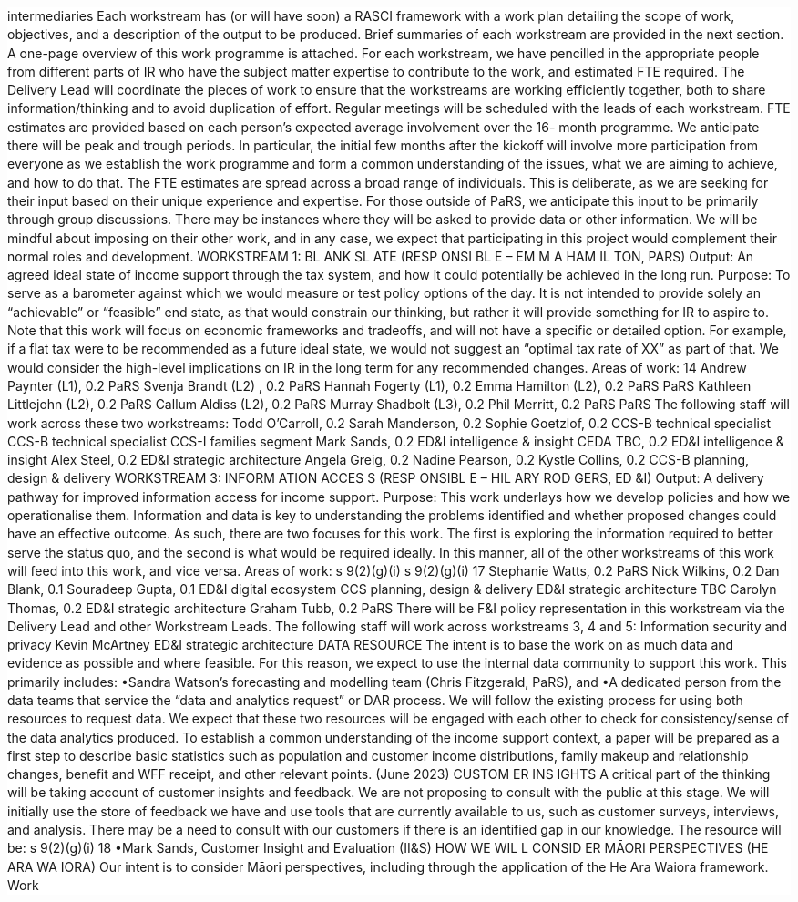 intermediaries Each workstream has (or will have soon) a RASCI framework with a work plan detailing the scope of work, objectives, and a description of the output to be produced. Brief summaries of each workstream are provided in the next section. A one-page overview of this work programme is attached. For each workstream, we have pencilled in the appropriate people from different parts of IR who have the subject matter expertise to contribute to the work, and estimated FTE required. The Delivery Lead will coordinate the pieces of work to ensure that the workstreams are working efficiently together, both to share information/thinking and to avoid duplication of effort. Regular meetings will be scheduled with the leads of each workstream. FTE estimates are provided based on each person’s expected average involvement over the 16- month programme. We anticipate there will be peak and trough periods. In particular, the initial few months after the kickoff will involve more participation from everyone as we establish the work programme and form a common understanding of the issues, what we are aiming to achieve, and how to do that. The FTE estimates are spread across a broad range of individuals. This is deliberate, as we are seeking for their input based on their unique experience and expertise. For those outside of PaRS, we anticipate this input to be primarily through group discussions. There may be instances where they will be asked to provide data or other information. We will be mindful about imposing on their other work, and in any case, we expect that participating in this project would complement their normal roles and development. WORKSTREAM 1: BL ANK SL ATE (RESP ONSI BL E – EM M A HAM IL TON, PARS) Output: An agreed ideal state of income support through the tax system, and how it could potentially be achieved in the long run. Purpose: To serve as a barometer against which we would measure or test policy options of the day. It is not intended to provide solely an “achievable” or “feasible” end state, as that would constrain our thinking, but rather it will provide something for IR to aspire to. Note that this work will focus on economic frameworks and tradeoffs, and will not have a specific or detailed option. For example, if a flat tax were to be recommended as a future ideal state, we would not suggest an “optimal tax rate of XX” as part of that. We would consider the high-level implications on IR in the long term for any recommended changes. Areas of work: 14 Andrew Paynter (L1), 0.2 PaRS Svenja Brandt (L2) , 0.2 PaRS Hannah Fogerty (L1), 0.2 Emma Hamilton (L2), 0.2 PaRS PaRS Kathleen Littlejohn (L2), 0.2 PaRS Callum Aldiss (L2), 0.2 PaRS Murray Shadbolt (L3), 0.2 Phil Merritt, 0.2 PaRS PaRS The following staff will work across these two workstreams: Todd O’Carroll, 0.2 Sarah Manderson, 0.2 Sophie Goetzlof, 0.2 CCS-B technical specialist CCS-B technical specialist CCS-I families segment Mark Sands, 0.2 ED&I intelligence & insight CEDA TBC, 0.2 ED&I intelligence & insight Alex Steel, 0.2 ED&I strategic architecture Angela Greig, 0.2 Nadine Pearson, 0.2 Kystle Collins, 0.2 CCS-B planning, design & delivery WORKSTREAM 3: INFORM ATION ACCES S (RESP ONSIBL E – HIL ARY ROD GERS, ED &I) Output: A delivery pathway for improved information access for income support. Purpose: This work underlays how we develop policies and how we operationalise them. Information and data is key to understanding the problems identified and whether proposed changes could have an effective outcome. As such, there are two focuses for this work. The first is exploring the information required to better serve the status quo, and the second is what would be required ideally. In this manner, all of the other workstreams of this work will feed into this work, and vice versa. Areas of work: s 9(2)(g)(i) s 9(2)(g)(i) 17 Stephanie Watts, 0.2 PaRS Nick Wilkins, 0.2 Dan Blank, 0.1 Souradeep Gupta, 0.1 ED&I digital ecosystem CCS planning, design & delivery ED&I strategic architecture TBC Carolyn Thomas, 0.2 ED&I strategic architecture Graham Tubb, 0.2 PaRS There will be F&I policy representation in this workstream via the Delivery Lead and other Workstream Leads. The following staff will work across workstreams 3, 4 and 5: Information security and privacy Kevin McArtney ED&I strategic architecture DATA RESOURCE The intent is to base the work on as much data and evidence as possible and where feasible. For this reason, we expect to use the internal data community to support this work. This primarily includes: •Sandra Watson’s forecasting and modelling team (Chris Fitzgerald, PaRS), and •A dedicated person from the data teams that service the “data and analytics request” or DAR process. We will follow the existing process for using both resources to request data. We expect that these two resources will be engaged with each other to check for consistency/sense of the data analytics produced. To establish a common understanding of the income support context, a paper will be prepared as a first step to describe basic statistics such as population and customer income distributions, family makeup and relationship changes, benefit and WFF receipt, and other relevant points. (June 2023) CUSTOM ER INS IGHTS A critical part of the thinking will be taking account of customer insights and feedback. We are not proposing to consult with the public at this stage. We will initially use the store of feedback we have and use tools that are currently available to us, such as customer surveys, interviews, and analysis. There may be a need to consult with our customers if there is an identified gap in our knowledge. The resource will be: s 9(2)(g)(i) 18 •Mark Sands, Customer Insight and Evaluation (II&S) HOW WE WIL L CONSID ER MĀORI PERSPECTIVES (HE ARA WA IORA) Our intent is to consider Māori perspectives, including through the application of the He Ara Waiora framework. Work